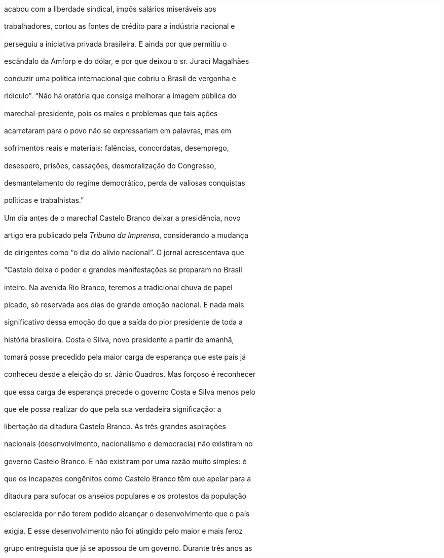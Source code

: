 acabou com a liberdade sindical, impôs salários miseráveis aos

trabalhadores, cortou as fontes de crédito para a indústria nacional e

perseguiu a iniciativa privada brasileira. E ainda por que permitiu o

escândalo da Amforp e do dólar, e por que deixou o sr. Juraci Magalhães

conduzir uma política internacional que cobriu o Brasil de vergonha e

ridículo”. “Não há oratória que consiga melhorar a imagem pública do

marechal-presidente, pois os males e problemas que tais ações

acarretaram para o povo não se expressariam em palavras, mas em

sofrimentos reais e materiais: falências, concordatas, desemprego,

desespero, prisões, cassações, desmoralização do Congresso,

desmantelamento do regime democrático, perda de valiosas conquistas

políticas e trabalhistas.”



Um dia antes de o marechal Castelo Branco deixar a presidência, novo

artigo era publicado pela *Tribuna da Imprensa*, considerando a mudança

de dirigentes como “o dia do alívio nacional”. O jornal acrescentava que

“Castelo deixa o poder e grandes manifestações se preparam no Brasil

inteiro. Na avenida Rio Branco, teremos a tradicional chuva de papel

picado, só reservada aos dias de grande emoção nacional. E nada mais

significativo dessa emoção do que a saída do pior presidente de toda a

história brasileira. Costa e Silva, novo presidente a partir de amanhã,

tomará posse precedido pela maior carga de esperança que este país já

conheceu desde a eleição do sr. Jânio Quadros. Mas forçoso é reconhecer

que essa carga de esperança precede o governo Costa e Silva menos pelo

que ele possa realizar do que pela sua verdadeira significação: a

libertação da ditadura Castelo Branco. As três grandes aspirações

nacionais (desenvolvimento, nacionalismo e democracia) não existiram no

governo Castelo Branco. E não existiram por uma razão muito simples: é

que os incapazes congênitos como Castelo Branco têm que apelar para a

ditadura para sufocar os anseios populares e os protestos da população

esclarecida por não terem podido alcançar o desenvolvimento que o país

exigia. E esse desenvolvimento não foi atingido pelo maior e mais feroz

grupo entreguista que já se apossou de um governo. Durante três anos as
